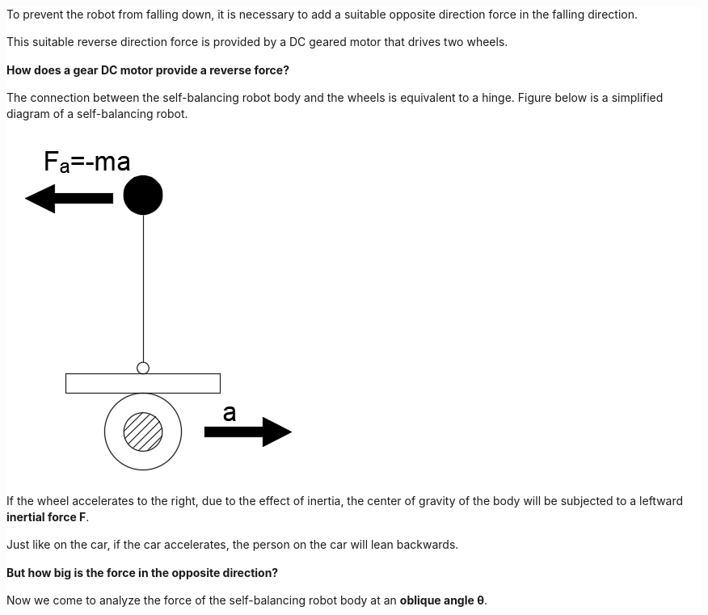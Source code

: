 To prevent the robot from falling down, it is necessary to add a suitable
opposite direction force in the falling direction.

This suitable reverse direction force is provided by a DC geared motor that
drives two wheels.

**How does a gear DC motor provide a reverse force?**

The connection between the self-balancing robot body and the wheels is
equivalent to a hinge. Figure below is a simplified diagram of a self-balancing
robot.

![](media/a9bc90bbb9c6cf75bb92436414100aa9.png)

If the wheel accelerates to the right, due to the effect of inertia, the center
of gravity of the body will be subjected to a leftward **inertial force F**.

Just like on the car, if the car accelerates, the person on the car will lean
backwards.

**But how big is the force in the opposite direction?**

Now we come to analyze the force of the self-balancing robot body at an
**oblique angle θ**.
